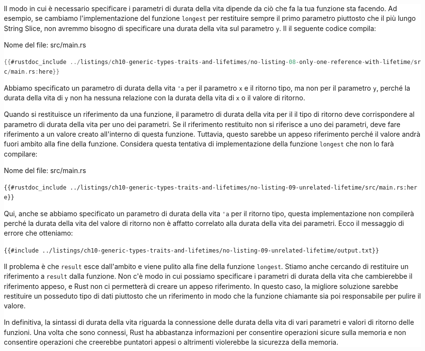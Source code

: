 Il modo in cui è necessario specificare i parametri di durata della vita dipende da ciò che fa la tua
funzione sta facendo. Ad esempio, se cambiamo l'implementazione del
funzione `longest` per restituire sempre il primo parametro piuttosto che il più lungo
String Slice, non avremmo bisogno di specificare una durata della vita sul parametro `y`. Il
il seguente codice compila:

<span class="filename">Nome del file: src/main.rs</span>

```rust
{{#rustdoc_include ../listings/ch10-generic-types-traits-and-lifetimes/no-listing-08-only-one-reference-with-lifetime/src/main.rs:here}}
```

Abbiamo specificato un parametro di durata della vita `'a` per il parametro `x` e il ritorno
tipo, ma non per il parametro `y`, perché la durata della vita di `y` non ha
nessuna relazione con la durata della vita di `x` o il valore di ritorno.

Quando si restituisce un riferimento da una funzione, il parametro di durata della vita per il
il tipo di ritorno deve corrispondere al parametro di durata della vita per uno dei parametri. Se
il riferimento restituito non si riferisce a uno dei parametri, deve fare riferimento
a un valore creato all'interno di questa funzione. Tuttavia, questo sarebbe un appeso
riferimento perché il valore andrà fuori ambito alla fine della funzione.
Considera questa tentativa di implementazione della funzione `longest` che non lo farà
compilare:

<span class="filename">Nome del file: src/main.rs</span>

```rust,ignore,does_not_compile
{{#rustdoc_include ../listings/ch10-generic-types-traits-and-lifetimes/no-listing-09-unrelated-lifetime/src/main.rs:here}}
```

Qui, anche se abbiamo specificato un parametro di durata della vita `'a` per il ritorno
tipo, questa implementazione non compilerà perché la durata della vita del valore di ritorno
non è affatto correlato alla durata della vita dei parametri. Ecco il
messaggio di errore che otteniamo:

```console
{{#include ../listings/ch10-generic-types-traits-and-lifetimes/no-listing-09-unrelated-lifetime/output.txt}}
```

Il problema è che `result` esce dall'ambito e viene pulito alla fine
della funzione `longest`. Stiamo anche cercando di restituire un riferimento a `result`
dalla funzione. Non c'è modo in cui possiamo specificare i parametri di durata della vita che
cambierebbe il riferimento appeso, e Rust non ci permetterà di creare un appeso
riferimento. In questo caso, la migliore soluzione sarebbe restituire un posseduto tipo di dati
piuttosto che un riferimento in modo che la funzione chiamante sia poi responsabile per
pulire il valore.

In definitiva, la sintassi di durata della vita riguarda la connessione delle durata della vita di vari
parametri e valori di ritorno delle funzioni. Una volta che sono connessi, Rust ha
abbastanza informazioni per consentire operazioni sicure sulla memoria e non consentire operazioni che
creerebbe puntatori appesi o altrimenti violerebbe la sicurezza della memoria.
